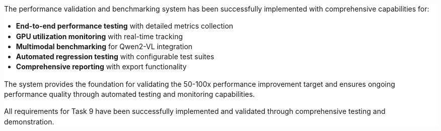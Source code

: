 The performance validation and benchmarking system has been successfully implemented with comprehensive capabilities for:

- **End-to-end performance testing** with detailed metrics collection
- **GPU utilization monitoring** with real-time tracking
- **Multimodal benchmarking** for Qwen2-VL integration
- **Automated regression testing** with configurable test suites
- **Comprehensive reporting** with export functionality

The system provides the foundation for validating the 50-100x performance improvement target and ensures ongoing performance quality through automated testing and monitoring capabilities.

All requirements for Task 9 have been successfully implemented and validated through comprehensive testing and demonstration.
